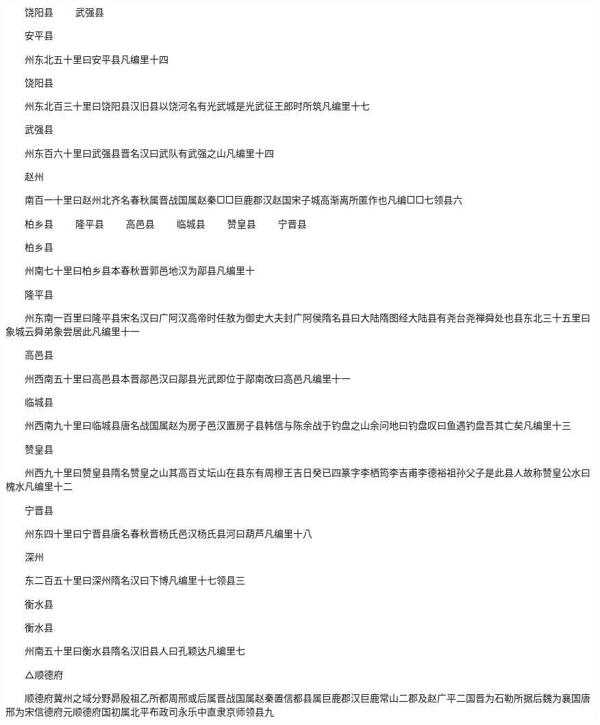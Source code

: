 
　　饶阳县 
　　武强县 

　　安平县 

　　州东北五十里曰安平县凡编里十四 

　　饶阳县 

　　州东北百三十里曰饶阳县汉旧县以饶河名有光武城是光武征王郎时所筑凡编里十七 

　　武强县 

　　州东百六十里曰武强县晋名汉曰武队有武强之山凡编里十四 

　　赵州 

　　南百一十里曰赵州北齐名春秋属晋战国属赵秦□□巨鹿郡汉赵国宋子城高渐离所匿作也凡编□□七领县六 

　　柏乡县 
　　隆平县 
　　高邑县 
　　临城县 
　　赞皇县 
　　宁晋县 

　　柏乡县 

　　州南七十里曰柏乡县本春秋晋郭邑地汉为鄗县凡编里十 

　　隆平县 

　　州东南一百里曰隆平县宋名汉曰广阿汉高帝时任敖为御史大夫封广阿侯隋名县曰大陆隋图经大陆县有尧台尧禅舜处也县东北三十五里曰象城云舜弟象尝居此凡编里十一 

　　高邑县 

　　州西南五十里曰高邑县本晋鄗邑汉曰鄗县光武即位于鄗南改曰高邑凡编里十一 

　　临城县 

　　州西南九十里曰临城县唐名战国属赵为房子邑汉置房子县韩信与陈余战于钓盘之山余问地曰钓盘叹曰鱼遇钓盘吾其亡矣凡编里十三 

　　赞皇县 

　　州西九十里曰赞皇县隋名赞皇之山其高百丈坛山在县东有周穆王吉日癸已四篆字李栖筠李吉甫李德裕祖孙父子是此县人故称赞皇公水曰槐水凡编里十二 

　　宁晋县 

　　州东四十里曰宁晋县唐名春秋晋杨氏邑汉杨氏县河曰葫芦凡编里十八 

　　深州 

　　东二百五十里曰深州隋名汉曰下博凡编里十七领县三 

　　衡水县 

　　衡水县 

　　州南五十里曰衡水县隋名汉旧县人曰孔颖达凡编里七 

　　△顺德府 

　　顺德府冀州之域分野昴殷祖乙所都周邢或后属晋战国属赵秦置信都县属巨鹿郡汉巨鹿常山二郡及赵广平二国晋为石勒所据后魏为襄国唐邢为宋信德府元顺德府国初属北平布政司永乐中直隶京师领县九 
